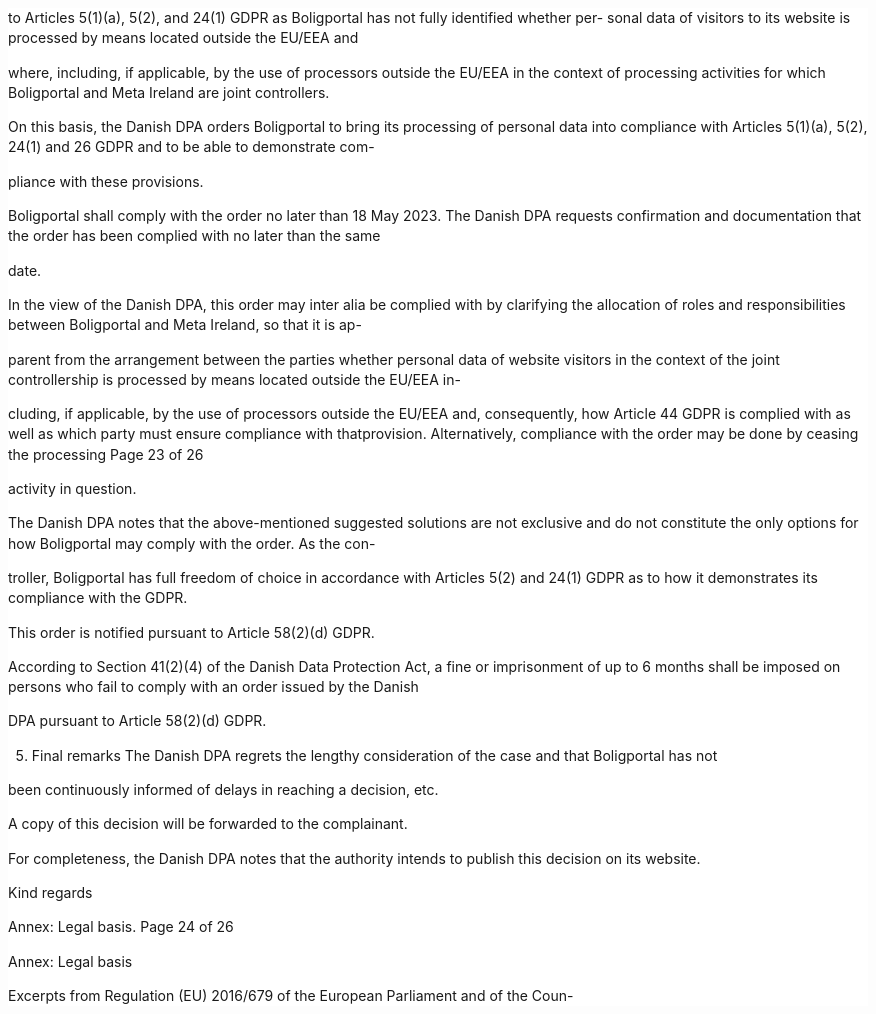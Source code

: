 to Articles 5(1)(a), 5(2), and 24(1) GDPR as Boligportal has not fully identified whether per-
sonal data of visitors to its website is processed by means located outside the EU/EEA and

where, including, if applicable, by the use of processors outside the EU/EEA in the context of
processing activities for which Boligportal and Meta Ireland are joint controllers.

On this basis, the Danish DPA orders Boligportal to bring its processing of personal data into
compliance with Articles 5(1)(a), 5(2), 24(1) and 26 GDPR and to be able to demonstrate com-

pliance with these provisions.

Boligportal shall comply with the order no later than 18 May 2023. The Danish DPA requests
confirmation and documentation that the order has been complied with no later than the same

date.

In the view of the Danish DPA, this order may inter alia be complied with by clarifying the
allocation of roles and responsibilities between Boligportal and Meta Ireland, so that it is ap-

parent from the arrangement between the parties whether personal data of website visitors in
the context of the joint controllership is processed by means located outside the EU/EEA in-

cluding, if applicable, by the use of processors outside the EU/EEA and, consequently, how
Article 44 GDPR is complied with as well as which party must ensure compliance with thatprovision. Alternatively, compliance with the order may be done by ceasing the processing             Page 23 of 26

activity in question.

The Danish DPA notes that the above-mentioned suggested solutions are not exclusive and
do not constitute the only options for how Boligportal may comply with the order. As the con-

troller, Boligportal has full freedom of choice in accordance with Articles 5(2) and 24(1) GDPR
as to how it demonstrates its compliance with the GDPR.

This order is notified pursuant to Article 58(2)(d) GDPR.

According to Section 41(2)(4) of the Danish Data Protection Act, a fine or imprisonment of up
to 6 months shall be imposed on persons who fail to comply with an order issued by the Danish

DPA pursuant to Article 58(2)(d) GDPR.

5. Final remarks
The Danish DPA regrets the lengthy consideration of the case and that Boligportal has not

been continuously informed of delays in reaching a decision, etc.

A copy of this decision will be forwarded to the complainant.

For completeness, the Danish DPA notes that the authority intends to publish this decision on
its website.

Kind regards

Annex:          Legal basis.                                                                                                       Page 24 of 26

Annex: Legal basis

Excerpts from Regulation (EU) 2016/679 of the European Parliament and of the Coun-
